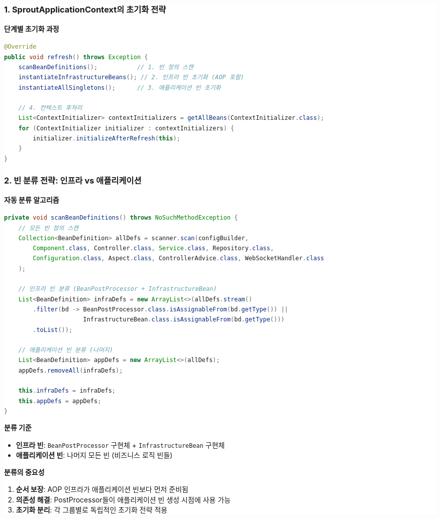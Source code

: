 ### 1. SproutApplicationContext의 초기화 전략

**단계별 초기화 과정**

```java
@Override
public void refresh() throws Exception {
    scanBeanDefinitions();           // 1. 빈 정의 스캔
    instantiateInfrastructureBeans(); // 2. 인프라 빈 초기화 (AOP 포함)
    instantiateAllSingletons();      // 3. 애플리케이션 빈 초기화

    // 4. 컨텍스트 후처리
    List<ContextInitializer> contextInitializers = getAllBeans(ContextInitializer.class);
    for (ContextInitializer initializer : contextInitializers) {
        initializer.initializeAfterRefresh(this);
    }
}
```

### 2. 빈 분류 전략: 인프라 vs 애플리케이션

**자동 분류 알고리즘**

```java
private void scanBeanDefinitions() throws NoSuchMethodException {
    // 모든 빈 정의 스캔
    Collection<BeanDefinition> allDefs = scanner.scan(configBuilder,
        Component.class, Controller.class, Service.class, Repository.class,
        Configuration.class, Aspect.class, ControllerAdvice.class, WebSocketHandler.class
    );

    // 인프라 빈 분류 (BeanPostProcessor + InfrastructureBean)
    List<BeanDefinition> infraDefs = new ArrayList<>(allDefs.stream()
        .filter(bd -> BeanPostProcessor.class.isAssignableFrom(bd.getType()) ||
                      InfrastructureBean.class.isAssignableFrom(bd.getType()))
        .toList());

    // 애플리케이션 빈 분류 (나머지)
    List<BeanDefinition> appDefs = new ArrayList<>(allDefs);
    appDefs.removeAll(infraDefs);

    this.infraDefs = infraDefs;
    this.appDefs = appDefs;
}
```

**분류 기준**

- **인프라 빈**: `BeanPostProcessor` 구현체 + `InfrastructureBean` 구현체
- **애플리케이션 빈**: 나머지 모든 빈 (비즈니스 로직 빈들)

**분류의 중요성**

1. **순서 보장**: AOP 인프라가 애플리케이션 빈보다 먼저 준비됨
2. **의존성 해결**: PostProcessor들이 애플리케이션 빈 생성 시점에 사용 가능
3. **초기화 분리**: 각 그룹별로 독립적인 초기화 전략 적용
